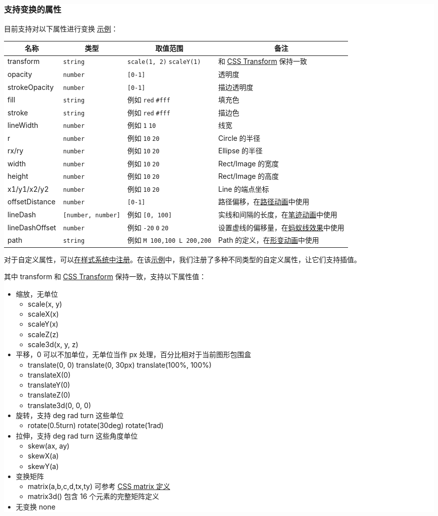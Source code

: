 ### 支持变换的属性

目前支持对以下属性进行变换 [示例](/zh/examples/animation#multiple-attributes)：

| 名称 | 类型 | 取值范围 | 备注 |
| --- | --- | --- | --- |
| transform | `string` | `scale(1, 2)` `scaleY(1)` | 和 [CSS Transform](https://developer.mozilla.org/zh-CN/docs/Web/CSS/transform) 保持一致 |
| opacity | `number` | `[0-1]` | 透明度 |
| strokeOpacity | `number` | `[0-1]` | 描边透明度 |
| fill | `string` | 例如 `red` `#fff` | 填充色 |
| stroke | `string` | 例如 `red` `#fff` | 描边色 |
| lineWidth | `number` | 例如 `1` `10` | 线宽 |
| r | `number` | 例如 `10` `20` | Circle 的半径 |
| rx/ry | `number` | 例如 `10` `20` | Ellipse 的半径 |
| width | `number` | 例如 `10` `20` | Rect/Image 的宽度 |
| height | `number` | 例如 `10` `20` | Rect/Image 的高度 |
| x1/y1/x2/y2 | `number` | 例如 `10` `20` | Line 的端点坐标 |
| offsetDistance | `number` | `[0-1]` | 路径偏移，在[路径动画](/zh/docs/api/animation/waapi#路径动画)中使用 |
| lineDash | `[number, number]` | 例如 `[0, 100]` | 实线和间隔的长度，在[笔迹动画](/zh/docs/api/animation/waapi#笔迹动画)中使用 |
| lineDashOffset | `number` | 例如 `-20` `0` `20` | 设置虚线的偏移量，在[蚂蚁线效果](/zh/docs/api/animation/waapi#蚂蚁线)中使用 |
| path | `string` | 例如 `M 100,100 L 200,200` | Path 的定义，在[形变动画](/zh/docs/api/animation/waapi#形变动画)中使用 |

对于自定义属性，可以[在样式系统中注册](/zh/docs/api/css/css-properties-values-api#自定义属性)。在该[示例](/zh/examples/style#custom-property)中，我们注册了多种不同类型的自定义属性，让它们支持插值。

其中 transform 和 [CSS Transform](https://developer.mozilla.org/zh-CN/docs/Web/CSS/transform) 保持一致，支持以下属性值：

-   缩放，无单位
    -   scale(x, y)
    -   scaleX(x)
    -   scaleY(x)
    -   scaleZ(z)
    -   scale3d(x, y, z)
-   平移，0 可以不加单位，无单位当作 px 处理，百分比相对于当前图形包围盒
    -   translate(0, 0) translate(0, 30px) translate(100%, 100%)
    -   translateX(0)
    -   translateY(0)
    -   translateZ(0)
    -   translate3d(0, 0, 0)
-   旋转，支持 deg rad turn 这些单位
    -   rotate(0.5turn) rotate(30deg) rotate(1rad)
-   拉伸，支持 deg rad turn 这些角度单位
    -   skew(ax, ay)
    -   skewX(a)
    -   skewY(a)
-   变换矩阵
    -   matrix(a,b,c,d,tx,ty) 可参考 [CSS matrix 定义](https://developer.mozilla.org/en-US/docs/Web/CSS/transform-function/matrix)
    -   matrix3d() 包含 16 个元素的完整矩阵定义
-   无变换 none
